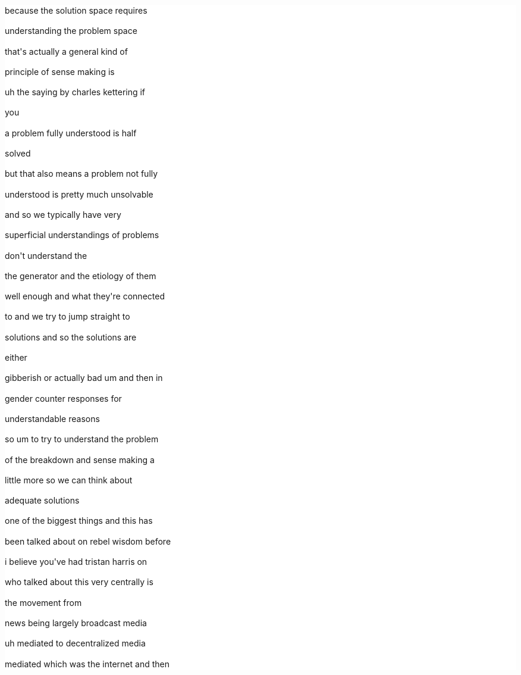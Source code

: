 because the solution space requires

understanding the problem space

that's actually a general kind of

principle of sense making is

uh the saying by charles kettering if

you

a problem fully understood is half

solved

but that also means a problem not fully

understood is pretty much unsolvable

and so we typically have very

superficial understandings of problems

don't understand the

the generator and the etiology of them

well enough and what they're connected

to and we try to jump straight to

solutions and so the solutions are

either

gibberish or actually bad um and then in

gender counter responses for

understandable reasons

so um to try to understand the problem

of the breakdown and sense making a

little more so we can think about

adequate solutions

one of the biggest things and this has

been talked about on rebel wisdom before

i believe you've had tristan harris on

who talked about this very centrally is

the movement from

news being largely broadcast media

uh mediated to decentralized media

mediated which was the internet and then
